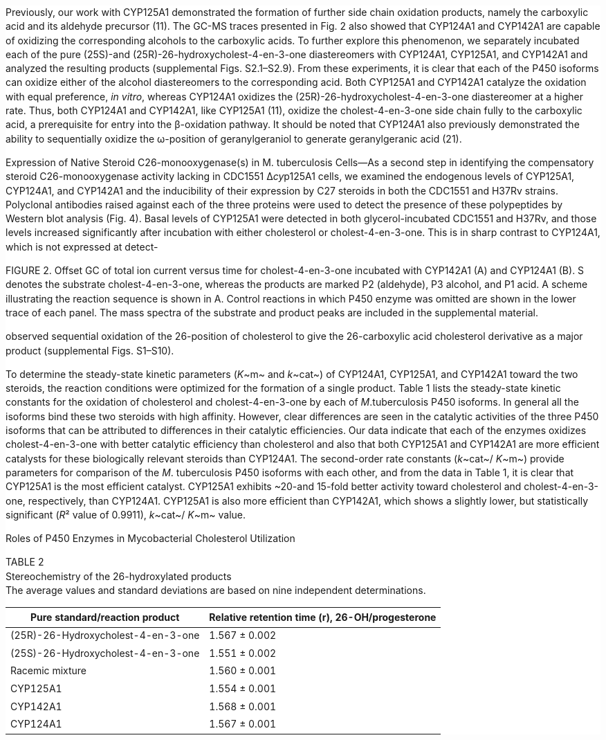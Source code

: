 Previously, our work with CYP125A1 demonstrated the formation of further side chain oxidation products, namely the carboxylic acid and its aldehyde precursor (11). The GC-MS traces presented in Fig. 2 also showed that CYP124A1 and CYP142A1 are capable of oxidizing the corresponding alcohols to the carboxylic acids. To further explore this phenomenon, we separately incubated each of the pure (25S)-and (25R)-26-hydroxycholest-4-en-3-one diastereomers with CYP124A1, CYP125A1, and CYP142A1 and analyzed the resulting products (supplemental Figs. S2.1–S2.9). From these experiments, it is clear that each of the P450 isoforms can oxidize either of the alcohol diastereomers to the corresponding acid. Both CYP125A1 and CYP142A1 catalyze the oxidation with equal preference, *in vitro*, whereas CYP124A1 oxidizes the (25R)-26-hydroxycholest-4-en-3-one diastereomer at a higher rate. Thus, both CYP124A1 and CYP142A1, like CYP125A1 (11), oxidize the cholest-4-en-3-one side chain fully to the carboxylic acid, a prerequisite for entry into the β-oxidation pathway. It should be noted that CYP124A1 also previously demonstrated the ability to sequentially oxidize the ω-position of geranylgeraniol to generate geranylgeranic acid (21).

Expression of Native Steroid C26-monooxygenase(s) in M. tuberculosis Cells—As a second step in identifying the compensatory steroid C26-monooxygenase activity lacking in CDC1551 Δ*cy*p125A1 cells, we examined the endogenous levels of CYP125A1, CYP124A1, and CYP142A1 and the inducibility of their expression by C27 steroids in both the CDC1551 and H37Rv strains. Polyclonal antibodies raised against each of the three proteins were used to detect the presence of these polypeptides by Western blot analysis (Fig. 4). Basal levels of CYP125A1 were detected in both glycerol-incubated CDC1551 and H37Rv, and those levels increased significantly after incubation with either cholesterol or cholest-4-en-3-one. This is in sharp contrast to CYP124A1, which is not expressed at detect-

FIGURE 2. Offset GC of total ion current versus time for cholest-4-en-3-one incubated with CYP142A1 (A) and CYP124A1 (B). S denotes the substrate cholest-4-en-3-one, whereas the products are marked P2 (aldehyde), P3 alcohol, and P1 acid. A scheme illustrating the reaction sequence is shown in A. Control reactions in which P450 enzyme was omitted are shown in the lower trace of each panel. The mass spectra of the substrate and product peaks are included in the supplemental material.

observed sequential oxidation of the 26-position of cholesterol to give the 26-carboxylic acid cholesterol derivative as a major product (supplemental Figs. S1–S10).

To determine the steady-state kinetic parameters (*K*~m~ and *k*~cat~) of CYP124A1, CYP125A1, and CYP142A1 toward the two steroids, the reaction conditions were optimized for the formation of a single product. Table 1 lists the steady-state kinetic constants for the oxidation of cholesterol and cholest-4-en-3-one by each of *M*.tuberculosis P450 isoforms. In general all the isoforms bind these two steroids with high affinity. However, clear differences are seen in the catalytic activities of the three P450 isoforms that can be attributed to differences in their catalytic efficiencies. Our data indicate that each of the enzymes oxidizes cholest-4-en-3-one with better catalytic efficiency than cholesterol and also that both CYP125A1 and CYP142A1 are more efficient catalysts for these biologically relevant steroids than CYP124A1. The second-order rate constants (*k*~cat~/ *K*~m~) provide parameters for comparison of the *M*. tuberculosis P450 isoforms with each other, and from the data in Table 1, it is clear that CYP125A1 is the most efficient catalyst. CYP125A1 exhibits ~20-and 15-fold better activity toward cholesterol and cholest-4-en-3-one, respectively, than CYP124A1. CYP125A1 is also more efficient than CYP142A1, which shows a slightly lower, but statistically significant (*R*² value of 0.9911), *k*~cat~/ *K*~m~ value.

Roles of P450 Enzymes in Mycobacterial Cholesterol Utilization

TABLE 2  
Stereochemistry of the 26-hydroxylated products  
The average values and standard deviations are based on nine independent determinations.

| Pure standard/reaction product                          | Relative retention time (r), 26-OH/progesterone |
|--------------------------------------------------------|-------------------------------------------------|
| (25R)-26-Hydroxycholest-4-en-3-one                      | 1.567 ± 0.002                                     |
| (25S)-26-Hydroxycholest-4-en-3-one                      | 1.551 ± 0.002                                     |
| Racemic mixture                                         | 1.560 ± 0.001                                     |
| CYP125A1                                                | 1.554 ± 0.001                                     |
| CYP142A1                                                | 1.568 ± 0.001                                     |
| CYP124A1                                                | 1.567 ± 0.001                                     |
